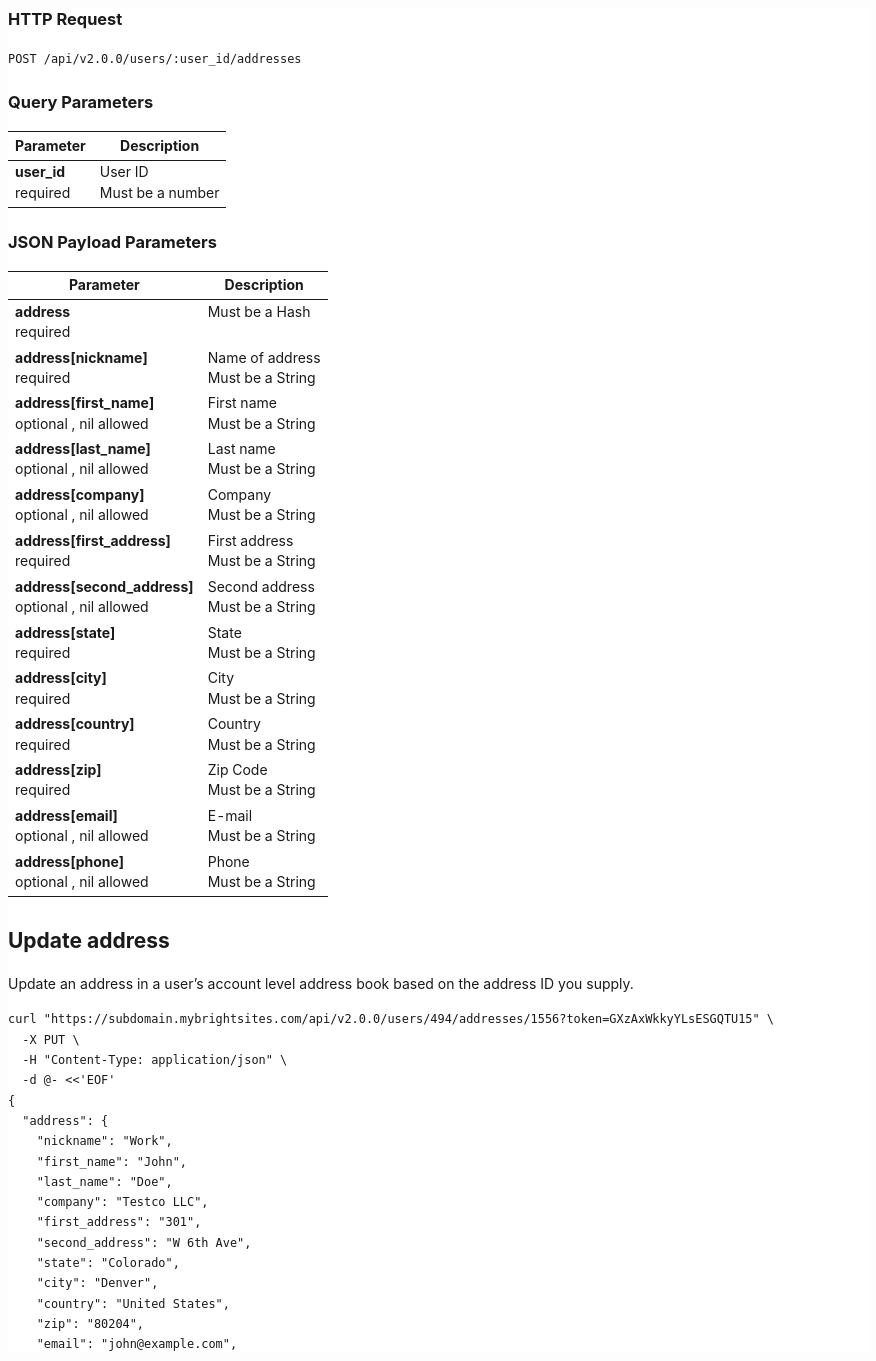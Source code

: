 ### HTTP Request

`POST /api/v2.0.0/users/:user_id/addresses`

### Query Parameters

Parameter | Description
--------- | -----------
<div><strong>user_id </strong></div><div>required</div> | <div>User ID</div><div>Must be a number</div>

### JSON Payload Parameters

Parameter | Description
--------- | -----------
<div><strong>address </strong></div><div>required</div> | <div>Must be a Hash</div>
<div><strong>address[nickname] </strong></div><div>required</div> | <div>Name of address</div><div>Must be a String</div>
<div><strong>address[first_name] </strong></div><div>optional , nil allowed</div> | <div>First name</div><div>Must be a String</div>
<div><strong>address[last_name] </strong></div><div>optional , nil allowed</div> | <div>Last name</div><div>Must be a String</div>
<div><strong>address[company] </strong></div><div>optional , nil allowed</div> | <div>Company</div><div>Must be a String</div>
<div><strong>address[first_address] </strong></div><div>required</div> | <div>First address</div><div>Must be a String</div>
<div><strong>address[second_address] </strong></div><div>optional , nil allowed</div> | <div>Second address</div><div>Must be a String</div>
<div><strong>address[state] </strong></div><div>required</div> | <div>State</div><div>Must be a String</div>
<div><strong>address[city] </strong></div><div>required</div> | <div>City</div><div>Must be a String</div>
<div><strong>address[country] </strong></div><div>required</div> | <div>Country</div><div>Must be a String</div>
<div><strong>address[zip] </strong></div><div>required</div> | <div>Zip Code</div><div>Must be a String</div>
<div><strong>address[email] </strong></div><div>optional , nil allowed</div> | <div>E-mail</div><div>Must be a String</div>
<div><strong>address[phone] </strong></div><div>optional , nil allowed</div> | <div>Phone</div><div>Must be a String</div>


## Update address

Update an address in a user’s account level address book based on the address ID you supply.

```shell
curl "https://subdomain.mybrightsites.com/api/v2.0.0/users/494/addresses/1556?token=GXzAxWkkyYLsESGQTU15" \
  -X PUT \
  -H "Content-Type: application/json" \
  -d @- <<'EOF'
{
  "address": {
    "nickname": "Work",
    "first_name": "John",
    "last_name": "Doe",
    "company": "Testco LLC",
    "first_address": "301",
    "second_address": "W 6th Ave",
    "state": "Colorado",
    "city": "Denver",
    "country": "United States",
    "zip": "80204",
    "email": "john@example.com",
```